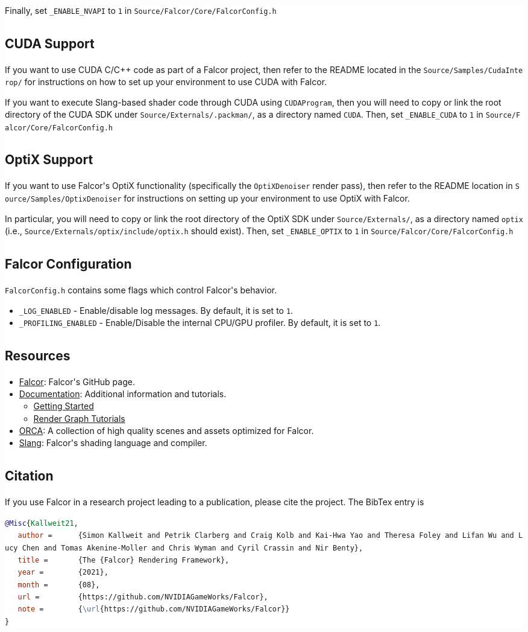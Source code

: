 Finally, set `_ENABLE_NVAPI` to `1` in `Source/Falcor/Core/FalcorConfig.h`

## CUDA Support
If you want to use CUDA C/C++ code as part of a Falcor project, then refer to the README located in the `Source/Samples/CudaInterop/` for instructions on how to set up your environment to use CUDA with Falcor.

If you want to execute Slang-based shader code through CUDA using `CUDAProgram`, then you will need to copy or link the root directory of the CUDA SDK under `Source/Externals/.packman/`, as a directory named `CUDA`.
Then, set `_ENABLE_CUDA` to `1` in `Source/Falcor/Core/FalcorConfig.h`

## OptiX Support
If you want to use Falcor's OptiX functionality (specifically the `OptiXDenoiser` render pass), then refer to the README location in `Source/Samples/OptixDenoiser` for instructions on setting up your environment to use OptiX with Falcor.

In particular, you will need to copy or link the root directory of the OptiX SDK under `Source/Externals/`, as a directory named `optix` (i.e., `Source/Externals/optix/include/optix.h` should exist).
Then, set `_ENABLE_OPTIX` to `1` in `Source/Falcor/Core/FalcorConfig.h`

## Falcor Configuration
`FalcorConfig.h` contains some flags which control Falcor's behavior.
- `_LOG_ENABLED` - Enable/disable log messages. By default, it is set to `1`.
- `_PROFILING_ENABLED` - Enable/Disable the internal CPU/GPU profiler. By default, it is set to `1`.

## Resources
- [Falcor](https://github.com/NVIDIAGameWorks/Falcor): Falcor's GitHub page.
- [Documentation](./Docs/index.md): Additional information and tutorials.
    - [Getting Started](./Docs/Getting-Started.md)
    - [Render Graph Tutorials](./Docs/Tutorials/index.md)
- [ORCA](https://developer.nvidia.com/orca): A collection of high quality scenes and assets optimized for Falcor.
- [Slang](https://github.com/shader-slang/slang): Falcor's shading language and compiler.

## Citation
If you use Falcor in a research project leading to a publication, please cite the project.
The BibTex entry is

```bibtex
@Misc{Kallweit21,
   author =      {Simon Kallweit and Petrik Clarberg and Craig Kolb and Kai-Hwa Yao and Theresa Foley and Lifan Wu and Lucy Chen and Tomas Akenine-Moller and Chris Wyman and Cyril Crassin and Nir Benty},
   title =       {The {Falcor} Rendering Framework},
   year =        {2021},
   month =       {08},
   url =         {https://github.com/NVIDIAGameWorks/Falcor},
   note =        {\url{https://github.com/NVIDIAGameWorks/Falcor}}
}
```
